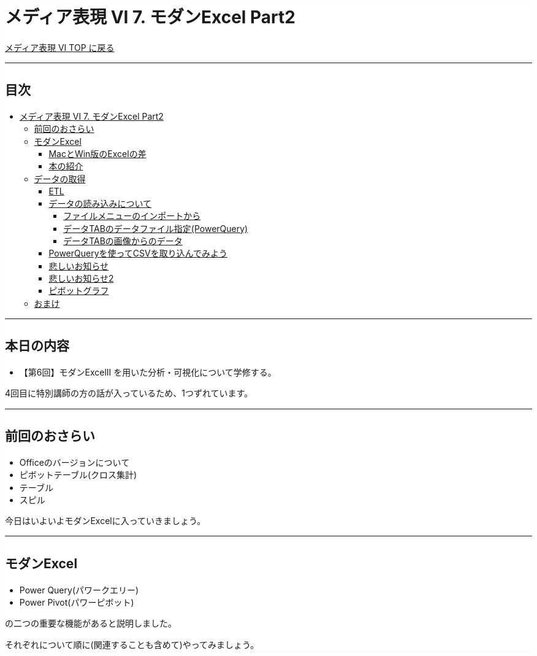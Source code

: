 # メディア表現 VI 7. モダンExcel Part2

[メディア表現 VI TOP に戻る](./index.md)

---

## 目次

- [メディア表現 VI 7. モダンExcel Part2](#メディア表現-vi-7-モダンexcel-part2)
  - [前回のおさらい](#前回のおさらい)
  - [モダンExcel](#モダンexcel)
    - [MacとWin版のExcelの差](#macとwin版のexcelの差)
    - [本の紹介](#本の紹介)
  - [データの取得](#データの取得)
    - [ETL](#etl)
    - [データの読み込みについて](#データの読み込みについて)
      - [ファイルメニューのインポートから](#ファイルメニューのインポートから)
      - [データTABのデータファイル指定(PowerQuery)](#データtabのデータファイル指定powerquery)
      - [データTABの画像からのデータ](#データtabの画像からのデータ)
    - [PowerQueryを使ってCSVを取り込んでみよう](#powerqueryを使ってcsvを取り込んでみよう)
    - [悲しいお知らせ](#悲しいお知らせ)
    - [悲しいお知らせ2](#悲しいお知らせ2)
    - [ピボットグラフ](#ピボットグラフ)
  - [おまけ](#おまけ)

---

## 本日の内容
- 【第6回】モダンExcelII を用いた分析・可視化について学修する。

4回目に特別講師の方の話が入っているため、1つずれています。


---
## 前回のおさらい
- Officeのバージョンについて
- ピボットテーブル(クロス集計)
- テーブル
- スピル

今日はいよいよモダンExcelに入っていきましょう。

---
## モダンExcel
- Power Query(パワークエリー)
- Power Pivot(パワーピボット)

の二つの重要な機能があると説明しました。

それぞれについて順に(関連することも含めて)やってみましょう。
